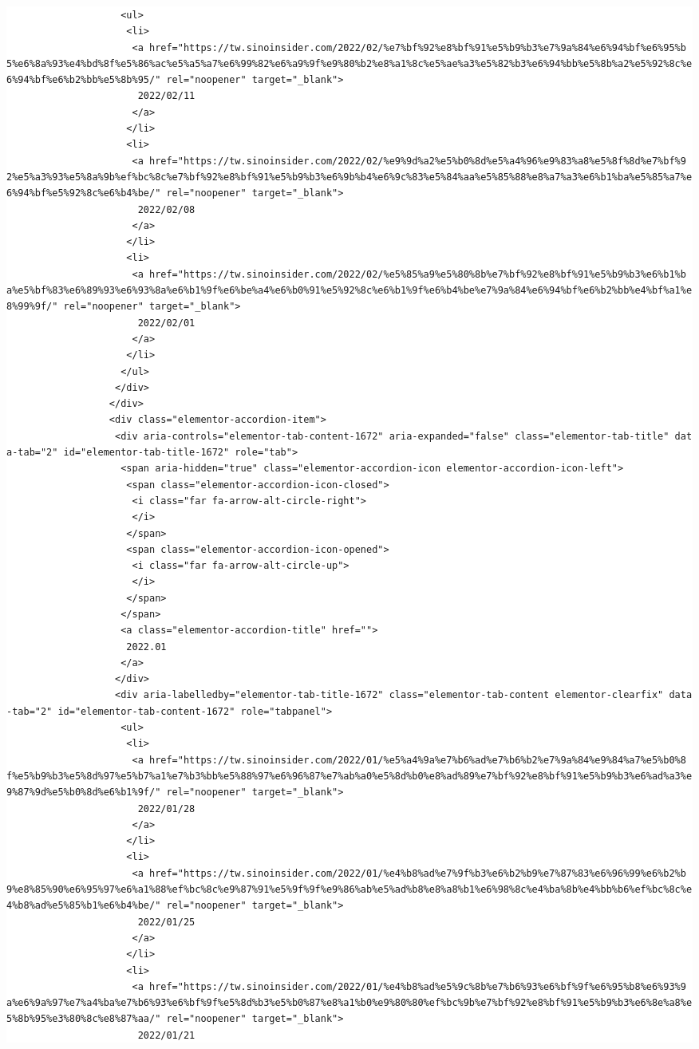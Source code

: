                         <ul>
                         <li>
                          <a href="https://tw.sinoinsider.com/2022/02/%e7%bf%92%e8%bf%91%e5%b9%b3%e7%9a%84%e6%94%bf%e6%95%b5%e6%8a%93%e4%bd%8f%e5%86%ac%e5%a5%a7%e6%99%82%e6%a9%9f%e9%80%b2%e8%a1%8c%e5%ae%a3%e5%82%b3%e6%94%bb%e5%8b%a2%e5%92%8c%e6%94%bf%e6%b2%bb%e5%8b%95/" rel="noopener" target="_blank">
                           2022/02/11
                          </a>
                         </li>
                         <li>
                          <a href="https://tw.sinoinsider.com/2022/02/%e9%9d%a2%e5%b0%8d%e5%a4%96%e9%83%a8%e5%8f%8d%e7%bf%92%e5%a3%93%e5%8a%9b%ef%bc%8c%e7%bf%92%e8%bf%91%e5%b9%b3%e6%9b%b4%e6%9c%83%e5%84%aa%e5%85%88%e8%a7%a3%e6%b1%ba%e5%85%a7%e6%94%bf%e5%92%8c%e6%b4%be/" rel="noopener" target="_blank">
                           2022/02/08
                          </a>
                         </li>
                         <li>
                          <a href="https://tw.sinoinsider.com/2022/02/%e5%85%a9%e5%80%8b%e7%bf%92%e8%bf%91%e5%b9%b3%e6%b1%ba%e5%bf%83%e6%89%93%e6%93%8a%e6%b1%9f%e6%be%a4%e6%b0%91%e5%92%8c%e6%b1%9f%e6%b4%be%e7%9a%84%e6%94%bf%e6%b2%bb%e4%bf%a1%e8%99%9f/" rel="noopener" target="_blank">
                           2022/02/01
                          </a>
                         </li>
                        </ul>
                       </div>
                      </div>
                      <div class="elementor-accordion-item">
                       <div aria-controls="elementor-tab-content-1672" aria-expanded="false" class="elementor-tab-title" data-tab="2" id="elementor-tab-title-1672" role="tab">
                        <span aria-hidden="true" class="elementor-accordion-icon elementor-accordion-icon-left">
                         <span class="elementor-accordion-icon-closed">
                          <i class="far fa-arrow-alt-circle-right">
                          </i>
                         </span>
                         <span class="elementor-accordion-icon-opened">
                          <i class="far fa-arrow-alt-circle-up">
                          </i>
                         </span>
                        </span>
                        <a class="elementor-accordion-title" href="">
                         2022.01
                        </a>
                       </div>
                       <div aria-labelledby="elementor-tab-title-1672" class="elementor-tab-content elementor-clearfix" data-tab="2" id="elementor-tab-content-1672" role="tabpanel">
                        <ul>
                         <li>
                          <a href="https://tw.sinoinsider.com/2022/01/%e5%a4%9a%e7%b6%ad%e7%b6%b2%e7%9a%84%e9%84%a7%e5%b0%8f%e5%b9%b3%e5%8d%97%e5%b7%a1%e7%b3%bb%e5%88%97%e6%96%87%e7%ab%a0%e5%8d%b0%e8%ad%89%e7%bf%92%e8%bf%91%e5%b9%b3%e6%ad%a3%e9%87%9d%e5%b0%8d%e6%b1%9f/" rel="noopener" target="_blank">
                           2022/01/28
                          </a>
                         </li>
                         <li>
                          <a href="https://tw.sinoinsider.com/2022/01/%e4%b8%ad%e7%9f%b3%e6%b2%b9%e7%87%83%e6%96%99%e6%b2%b9%e8%85%90%e6%95%97%e6%a1%88%ef%bc%8c%e9%87%91%e5%9f%9f%e9%86%ab%e5%ad%b8%e8%a8%b1%e6%98%8c%e4%ba%8b%e4%bb%b6%ef%bc%8c%e4%b8%ad%e5%85%b1%e6%b4%be/" rel="noopener" target="_blank">
                           2022/01/25
                          </a>
                         </li>
                         <li>
                          <a href="https://tw.sinoinsider.com/2022/01/%e4%b8%ad%e5%9c%8b%e7%b6%93%e6%bf%9f%e6%95%b8%e6%93%9a%e6%9a%97%e7%a4%ba%e7%b6%93%e6%bf%9f%e5%8d%b3%e5%b0%87%e8%a1%b0%e9%80%80%ef%bc%9b%e7%bf%92%e8%bf%91%e5%b9%b3%e6%8e%a8%e5%8b%95%e3%80%8c%e8%87%aa/" rel="noopener" target="_blank">
                           2022/01/21